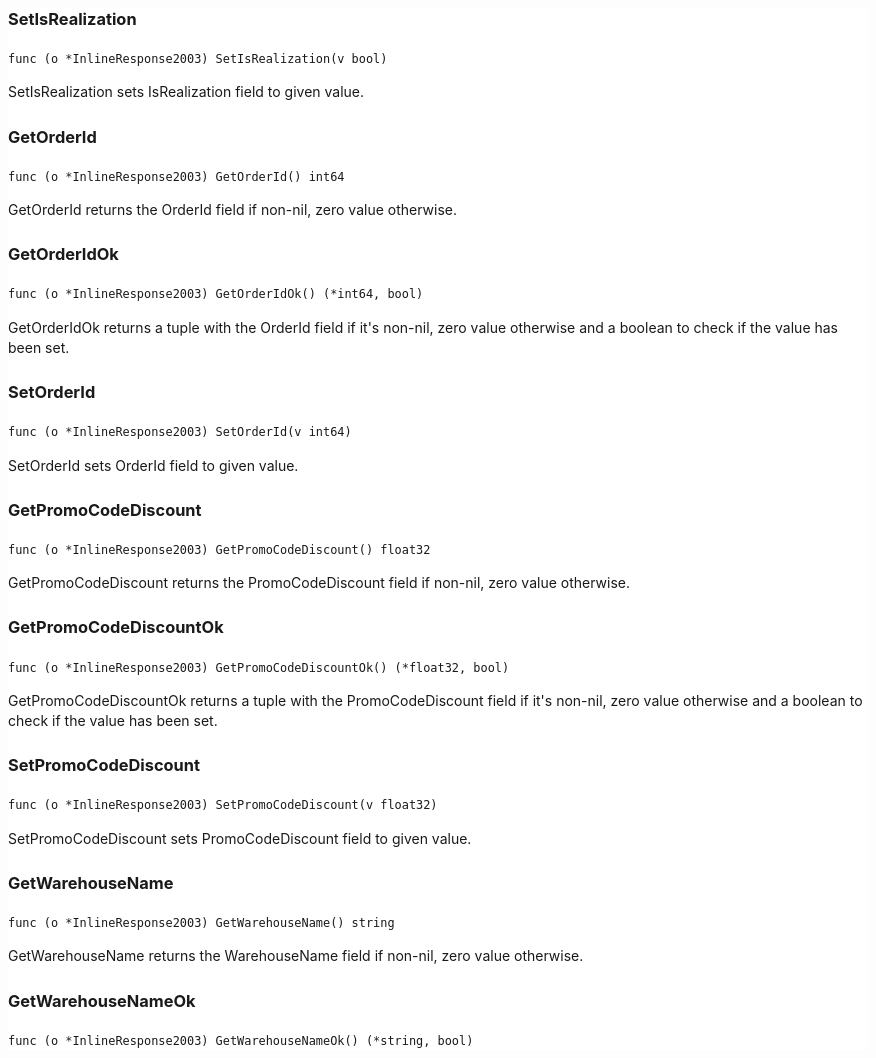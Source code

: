 ### SetIsRealization

`func (o *InlineResponse2003) SetIsRealization(v bool)`

SetIsRealization sets IsRealization field to given value.


### GetOrderId

`func (o *InlineResponse2003) GetOrderId() int64`

GetOrderId returns the OrderId field if non-nil, zero value otherwise.

### GetOrderIdOk

`func (o *InlineResponse2003) GetOrderIdOk() (*int64, bool)`

GetOrderIdOk returns a tuple with the OrderId field if it's non-nil, zero value otherwise
and a boolean to check if the value has been set.

### SetOrderId

`func (o *InlineResponse2003) SetOrderId(v int64)`

SetOrderId sets OrderId field to given value.


### GetPromoCodeDiscount

`func (o *InlineResponse2003) GetPromoCodeDiscount() float32`

GetPromoCodeDiscount returns the PromoCodeDiscount field if non-nil, zero value otherwise.

### GetPromoCodeDiscountOk

`func (o *InlineResponse2003) GetPromoCodeDiscountOk() (*float32, bool)`

GetPromoCodeDiscountOk returns a tuple with the PromoCodeDiscount field if it's non-nil, zero value otherwise
and a boolean to check if the value has been set.

### SetPromoCodeDiscount

`func (o *InlineResponse2003) SetPromoCodeDiscount(v float32)`

SetPromoCodeDiscount sets PromoCodeDiscount field to given value.


### GetWarehouseName

`func (o *InlineResponse2003) GetWarehouseName() string`

GetWarehouseName returns the WarehouseName field if non-nil, zero value otherwise.

### GetWarehouseNameOk

`func (o *InlineResponse2003) GetWarehouseNameOk() (*string, bool)`
